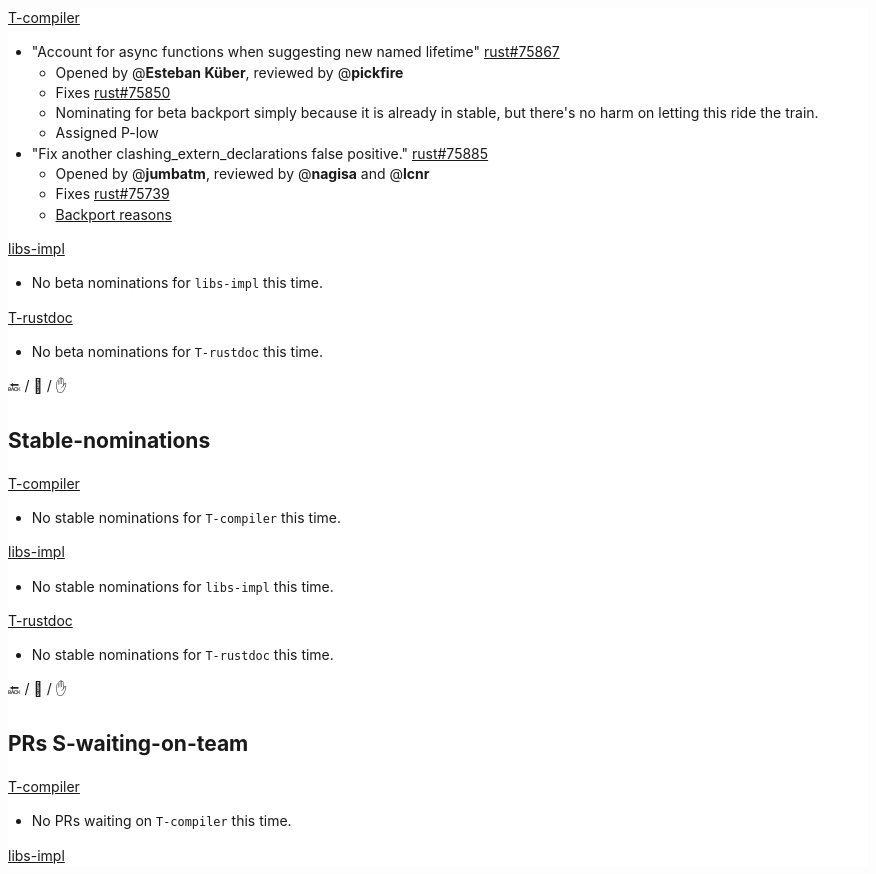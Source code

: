 [T-compiler](https://github.com/rust-lang/rust/issues?q=is%3Aall+label%3Abeta-nominated+-label%3Abeta-accepted+label%3AT-compiler)

- "Account for async functions when suggesting new named lifetime" [rust#75867](https://github.com/rust-lang/rust/pull/75867)
  - Opened by @**Esteban Küber**, reviewed by @**pickfire**
  - Fixes [rust#75850](https://github.com/rust-lang/rust/issues/75850)
  - Nominating for beta backport simply because it is already in stable, but there's no harm on letting this ride the train.
  - Assigned P-low
- "Fix another clashing_extern_declarations false positive." [rust#75885](https://github.com/rust-lang/rust/pull/75885)
  - Opened by @**jumbatm**, reviewed by @**nagisa** and @**lcnr**
  - Fixes [rust#75739](https://github.com/rust-lang/rust/issues/75739)
  - [Backport reasons](https://github.com/rust-lang/rust/pull/75885#issuecomment-679270849)

[libs-impl](https://github.com/rust-lang/rust/issues?q=is%3Aall+label%3Abeta-nominated+-label%3Abeta-accepted+label%3Alibs-impl)

- No beta nominations for `libs-impl` this time.

[T-rustdoc](https://github.com/rust-lang/rust/issues?q=is%3Aall+label%3Abeta-nominated+-label%3Abeta-accepted+label%3AT-rustdoc)

- No beta nominations for `T-rustdoc` this time.

:back: / :shrug: / :hand:

## Stable-nominations

[T-compiler](https://github.com/rust-lang/rust/issues?q=is%3Aall+label%3Astable-nominated+-label%3Astable-accepted+label%3AT-compiler)

- No stable nominations for `T-compiler` this time.

[libs-impl](https://github.com/rust-lang/rust/issues?q=is%3Aall+label%3Astable-nominated+-label%3Astable-accepted+label%3Alibs-impl)

- No stable nominations for `libs-impl` this time.

[T-rustdoc](https://github.com/rust-lang/rust/issues?q=is%3Aall+label%3Astable-nominated+-label%3Astable-accepted+label%3AT-rustdoc)

- No stable nominations for `T-rustdoc` this time.

:back: / :shrug: / :hand:

## PRs S-waiting-on-team

[T-compiler](https://github.com/rust-lang/rust/pulls?utf8=%E2%9C%93&q=is%3Aopen+label%3AS-waiting-on-team+label%3AT-compiler)

- No PRs waiting on `T-compiler` this time.

[libs-impl](https://github.com/rust-lang/rust/pulls?utf8=%E2%9C%93&q=is%3Aopen+label%3AS-waiting-on-team+label%3Alibs-impl)
